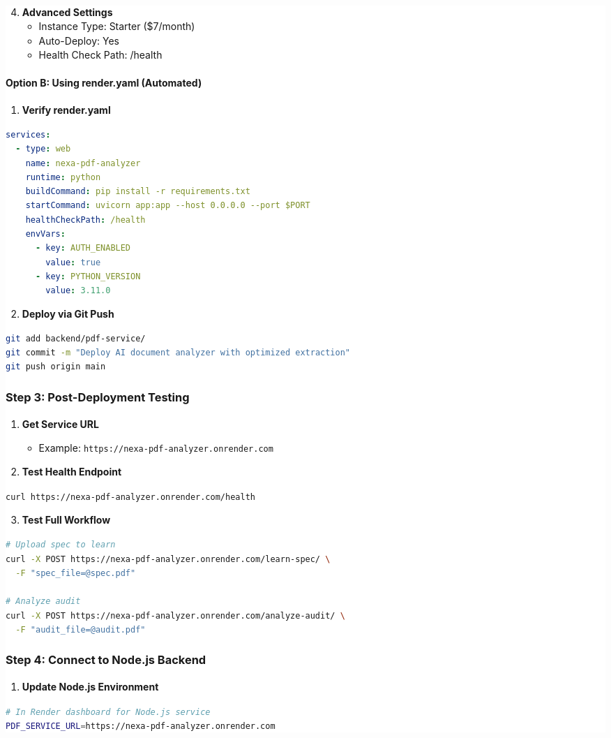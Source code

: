 4. **Advanced Settings**
   - Instance Type: Starter ($7/month)
   - Auto-Deploy: Yes
   - Health Check Path: /health

#### Option B: Using render.yaml (Automated)

1. **Verify render.yaml**
```yaml
services:
  - type: web
    name: nexa-pdf-analyzer
    runtime: python
    buildCommand: pip install -r requirements.txt
    startCommand: uvicorn app:app --host 0.0.0.0 --port $PORT
    healthCheckPath: /health
    envVars:
      - key: AUTH_ENABLED
        value: true
      - key: PYTHON_VERSION
        value: 3.11.0
```

2. **Deploy via Git Push**
```bash
git add backend/pdf-service/
git commit -m "Deploy AI document analyzer with optimized extraction"
git push origin main
```

### Step 3: Post-Deployment Testing

1. **Get Service URL**
   - Example: `https://nexa-pdf-analyzer.onrender.com`

2. **Test Health Endpoint**
```bash
curl https://nexa-pdf-analyzer.onrender.com/health
```

3. **Test Full Workflow**
```bash
# Upload spec to learn
curl -X POST https://nexa-pdf-analyzer.onrender.com/learn-spec/ \
  -F "spec_file=@spec.pdf"

# Analyze audit
curl -X POST https://nexa-pdf-analyzer.onrender.com/analyze-audit/ \
  -F "audit_file=@audit.pdf"
```

### Step 4: Connect to Node.js Backend

1. **Update Node.js Environment**
```bash
# In Render dashboard for Node.js service
PDF_SERVICE_URL=https://nexa-pdf-analyzer.onrender.com
```
